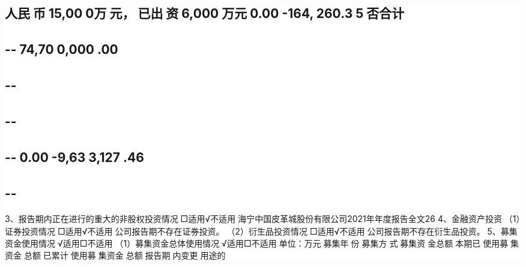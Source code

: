 人民
币
15,00
0万
元，
已出
资
6,000
万元
0.00
-164,
260.3
5
否合计
--
--
74,70
0,000
.00
--
--
--
--
--
--
0.00
-9,63
3,127
.46
--
--
--
3、报告期内正在进行的重大的非股权投资情况
□适用√不适用
海宁中国皮革城股份有限公司2021年年度报告全文26
4、金融资产投资
（1）证券投资情况
□适用√不适用
公司报告期不存在证券投资。
（2）衍生品投资情况
□适用√不适用
公司报告期不存在衍生品投资。
5、募集资金使用情况
√适用□不适用
（1）募集资金总体使用情况
√适用□不适用
单位：万元
募集年
份
募集方
式
募集资
金总额
本期已
使用募
集资金
总额
已累计
使用募
集资金
总额
报告期
内变更
用途的